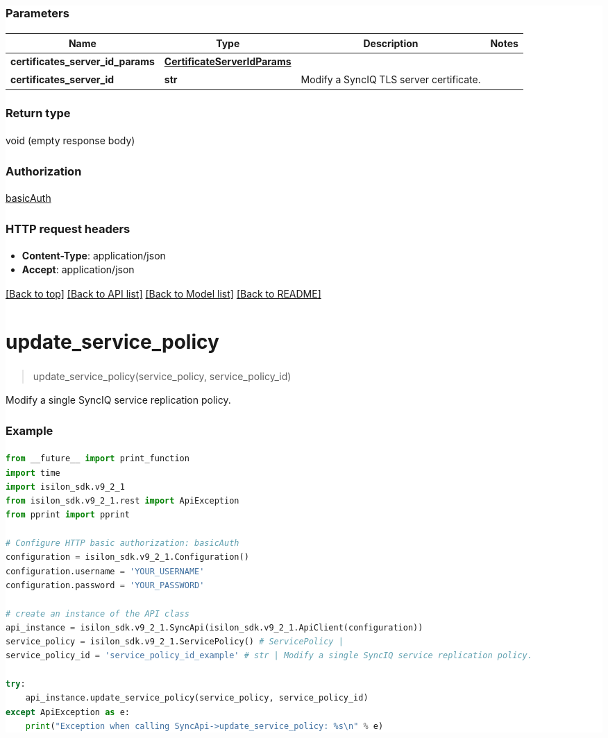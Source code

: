 ### Parameters

Name | Type | Description  | Notes
------------- | ------------- | ------------- | -------------
 **certificates_server_id_params** | [**CertificateServerIdParams**](CertificateServerIdParams.md)|  | 
 **certificates_server_id** | **str**| Modify a SyncIQ TLS server certificate. | 

### Return type

void (empty response body)

### Authorization

[basicAuth](../README.md#basicAuth)

### HTTP request headers

 - **Content-Type**: application/json
 - **Accept**: application/json

[[Back to top]](#) [[Back to API list]](../README.md#documentation-for-api-endpoints) [[Back to Model list]](../README.md#documentation-for-models) [[Back to README]](../README.md)

# **update_service_policy**
> update_service_policy(service_policy, service_policy_id)



Modify a single SyncIQ service replication policy.

### Example
```python
from __future__ import print_function
import time
import isilon_sdk.v9_2_1
from isilon_sdk.v9_2_1.rest import ApiException
from pprint import pprint

# Configure HTTP basic authorization: basicAuth
configuration = isilon_sdk.v9_2_1.Configuration()
configuration.username = 'YOUR_USERNAME'
configuration.password = 'YOUR_PASSWORD'

# create an instance of the API class
api_instance = isilon_sdk.v9_2_1.SyncApi(isilon_sdk.v9_2_1.ApiClient(configuration))
service_policy = isilon_sdk.v9_2_1.ServicePolicy() # ServicePolicy | 
service_policy_id = 'service_policy_id_example' # str | Modify a single SyncIQ service replication policy.

try:
    api_instance.update_service_policy(service_policy, service_policy_id)
except ApiException as e:
    print("Exception when calling SyncApi->update_service_policy: %s\n" % e)
```
